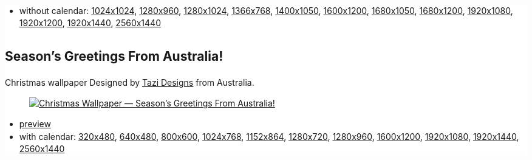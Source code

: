 *   without calendar: [1024x1024](https://smashingmagazine.com/files/wallpapers/dec-16/vintage-december/nocal/dec-16-vintage-december-nocal-1024x1024.png "Vintage December - 1024x1024"), [1280x960](https://smashingmagazine.com/files/wallpapers/dec-16/vintage-december/nocal/dec-16-vintage-december-nocal-1280x960.png "Vintage December - 1280x960"), [1280x1024](https://smashingmagazine.com/files/wallpapers/dec-16/vintage-december/nocal/dec-16-vintage-december-nocal-1280x1024.png "Vintage December - 1280x1024"), [1366x768](https://smashingmagazine.com/files/wallpapers/dec-16/vintage-december/nocal/dec-16-vintage-december-nocal-1366x768.png "Vintage December - 1366x768"), [1400x1050](https://smashingmagazine.com/files/wallpapers/dec-16/vintage-december/nocal/dec-16-vintage-december-nocal-1400x1050.png "Vintage December - 1400x1050"), [1600x1200](https://smashingmagazine.com/files/wallpapers/dec-16/vintage-december/nocal/dec-16-vintage-december-nocal-1600x1200.png "Vintage December - 1600x1200"), [1680x1050](https://smashingmagazine.com/files/wallpapers/dec-16/vintage-december/nocal/dec-16-vintage-december-nocal-1680x1050.png "Vintage December - 1680x1050"), [1680x1200](https://smashingmagazine.com/files/wallpapers/dec-16/vintage-december/nocal/dec-16-vintage-december-nocal-1680x1200.png "Vintage December - 1680x1200"), [1920x1080](https://smashingmagazine.com/files/wallpapers/dec-16/vintage-december/nocal/dec-16-vintage-december-nocal-1920x1080.png "Vintage December - 1920x1080"), [1920x1200](https://smashingmagazine.com/files/wallpapers/dec-16/vintage-december/nocal/dec-16-vintage-december-nocal-1920x1200.png "Vintage December - 1920x1200"), [1920x1440](https://smashingmagazine.com/files/wallpapers/dec-16/vintage-december/nocal/dec-16-vintage-december-nocal-1920x1440.png "Vintage December - 1920x1440"), [2560x1440](https://smashingmagazine.com/files/wallpapers/dec-16/vintage-december/nocal/dec-16-vintage-december-nocal-2560x1440.png "Vintage December - 2560x1440")

## Season’s Greetings From Australia!

Christmas wallpaper Designed by <a href="https://www.tazi.com.au">Tazi Designs</a> from Australia.

<figure><a title="Season’s Greetings From Australia!" href="https://smashingmagazine.com/files/wallpapers/dec-16/seasons-greetings-from-australia/dec-16-seasons-greetings-from-australia-full.png"><img loading="lazy" decoding="async" src="https://archive.smashing.media/assets/344dbf88-fdf9-42bb-adb4-46f01eedd629/a97ff0eb-6210-431f-b6e7-61ca124dd7cf/dec-16-seasons-greetings-from-australia-preview-650px-opt.png" alt="Christmas Wallpaper — Season’s Greetings From Australia!" /></a></figure>

*   [preview](https://smashingmagazine.com/files/wallpapers/dec-16/seasons-greetings-from-australia/dec-16-seasons-greetings-from-australia-preview.png "Season’s Greetings From Australia! - Preview")
*   with calendar: [320x480](https://smashingmagazine.com/files/wallpapers/dec-16/seasons-greetings-from-australia/cal/dec-16-seasons-greetings-from-australia-cal-320x480.png "Season’s Greetings From Australia! - 320x480"), [640x480](https://smashingmagazine.com/files/wallpapers/dec-16/seasons-greetings-from-australia/cal/dec-16-seasons-greetings-from-australia-cal-640x480.png "Season’s Greetings From Australia! - 640x480"), [800x600](https://smashingmagazine.com/files/wallpapers/dec-16/seasons-greetings-from-australia/cal/dec-16-seasons-greetings-from-australia-cal-800x600.png "Season’s Greetings From Australia! - 800x600"), [1024x768](https://smashingmagazine.com/files/wallpapers/dec-16/seasons-greetings-from-australia/cal/dec-16-seasons-greetings-from-australia-cal-1024x768.png "Season’s Greetings From Australia! - 1024x768"), [1152x864](https://smashingmagazine.com/files/wallpapers/dec-16/seasons-greetings-from-australia/cal/dec-16-seasons-greetings-from-australia-cal-1152x864.png "Season’s Greetings From Australia! - 1152x864"), [1280x720](https://smashingmagazine.com/files/wallpapers/dec-16/seasons-greetings-from-australia/cal/dec-16-seasons-greetings-from-australia-cal-1280x720.png "Season’s Greetings From Australia! - 1280x720"), [1280x960](https://smashingmagazine.com/files/wallpapers/dec-16/seasons-greetings-from-australia/cal/dec-16-seasons-greetings-from-australia-cal-1280x960.png "Season’s Greetings From Australia! - 1280x960"), [1600x1200](https://smashingmagazine.com/files/wallpapers/dec-16/seasons-greetings-from-australia/cal/dec-16-seasons-greetings-from-australia-cal-1600x1200.png "Season’s Greetings From Australia! - 1600x1200"), [1920x1080](https://smashingmagazine.com/files/wallpapers/dec-16/seasons-greetings-from-australia/cal/dec-16-seasons-greetings-from-australia-cal-1920x1080.png "Season’s Greetings From Australia! - 1920x1080"), [1920x1440](https://smashingmagazine.com/files/wallpapers/dec-16/seasons-greetings-from-australia/cal/dec-16-seasons-greetings-from-australia-cal-1920x1440.png "Season’s Greetings From Australia! - 1920x1440"), [2560x1440](https://smashingmagazine.com/files/wallpapers/dec-16/seasons-greetings-from-australia/cal/dec-16-seasons-greetings-from-australia-cal-2560x1440.png "Season’s Greetings From Australia! - 2560x1440")